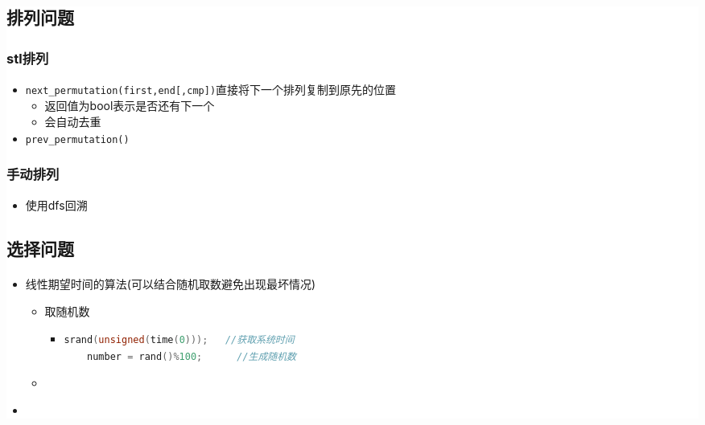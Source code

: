 ## 排列问题

### stl排列

- `next_permutation(first,end[,cmp])`直接将下一个排列复制到原先的位置
  - 返回值为bool表示是否还有下一个
  - 会自动去重
- `prev_permutation()`

### 手动排列

- 使用dfs回溯

## 选择问题

- 线性期望时间的算法(可以结合随机取数避免出现最坏情况)

  - 取随机数

    - ```c++
      srand(unsigned(time(0)));   //获取系统时间 
          number = rand()%100;      //生成随机数
      ```

  - ```c++
    ```

- 